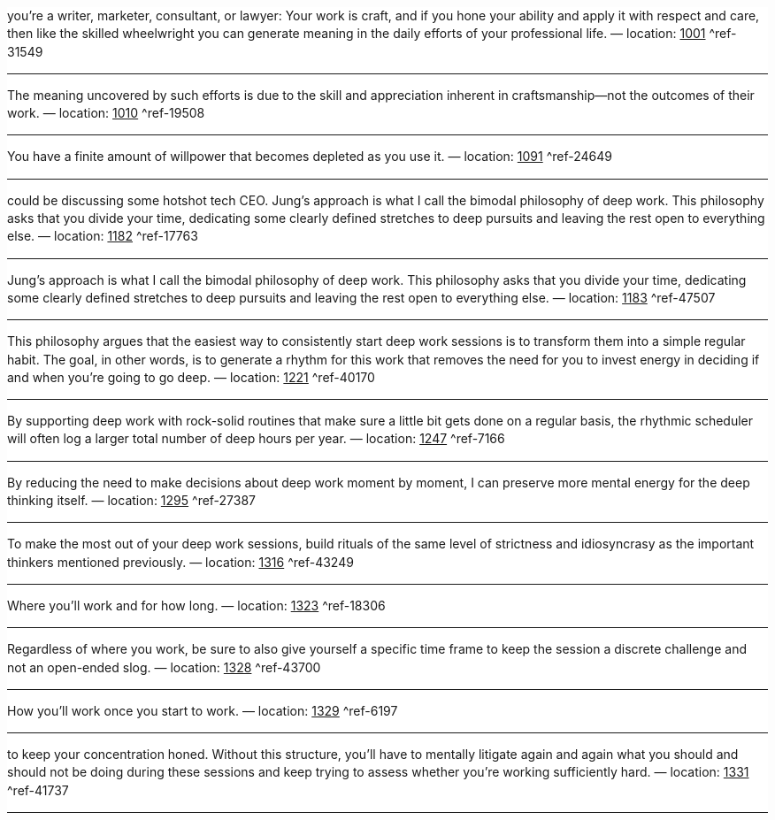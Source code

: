 you’re a writer, marketer, consultant, or lawyer: Your work is craft, and if you hone your ability and apply it with respect and care, then like the skilled wheelwright you can generate meaning in the daily efforts of your professional life. — location: [1001]() ^ref-31549

---
The meaning uncovered by such efforts is due to the skill and appreciation inherent in craftsmanship—not the outcomes of their work. — location: [1010]() ^ref-19508

---
You have a finite amount of willpower that becomes depleted as you use it. — location: [1091]() ^ref-24649

---
could be discussing some hotshot tech CEO. Jung’s approach is what I call the bimodal philosophy of deep work. This philosophy asks that you divide your time, dedicating some clearly defined stretches to deep pursuits and leaving the rest open to everything else. — location: [1182]() ^ref-17763

---
Jung’s approach is what I call the bimodal philosophy of deep work. This philosophy asks that you divide your time, dedicating some clearly defined stretches to deep pursuits and leaving the rest open to everything else. — location: [1183]() ^ref-47507

---
This philosophy argues that the easiest way to consistently start deep work sessions is to transform them into a simple regular habit. The goal, in other words, is to generate a rhythm for this work that removes the need for you to invest energy in deciding if and when you’re going to go deep. — location: [1221]() ^ref-40170

---
By supporting deep work with rock-solid routines that make sure a little bit gets done on a regular basis, the rhythmic scheduler will often log a larger total number of deep hours per year. — location: [1247]() ^ref-7166

---
By reducing the need to make decisions about deep work moment by moment, I can preserve more mental energy for the deep thinking itself. — location: [1295]() ^ref-27387

---
To make the most out of your deep work sessions, build rituals of the same level of strictness and idiosyncrasy as the important thinkers mentioned previously. — location: [1316]() ^ref-43249

---
Where you’ll work and for how long. — location: [1323]() ^ref-18306

---
Regardless of where you work, be sure to also give yourself a specific time frame to keep the session a discrete challenge and not an open-ended slog. — location: [1328]() ^ref-43700

---
How you’ll work once you start to work. — location: [1329]() ^ref-6197

---
to keep your concentration honed. Without this structure, you’ll have to mentally litigate again and again what you should and should not be doing during these sessions and keep trying to assess whether you’re working sufficiently hard. — location: [1331]() ^ref-41737

---